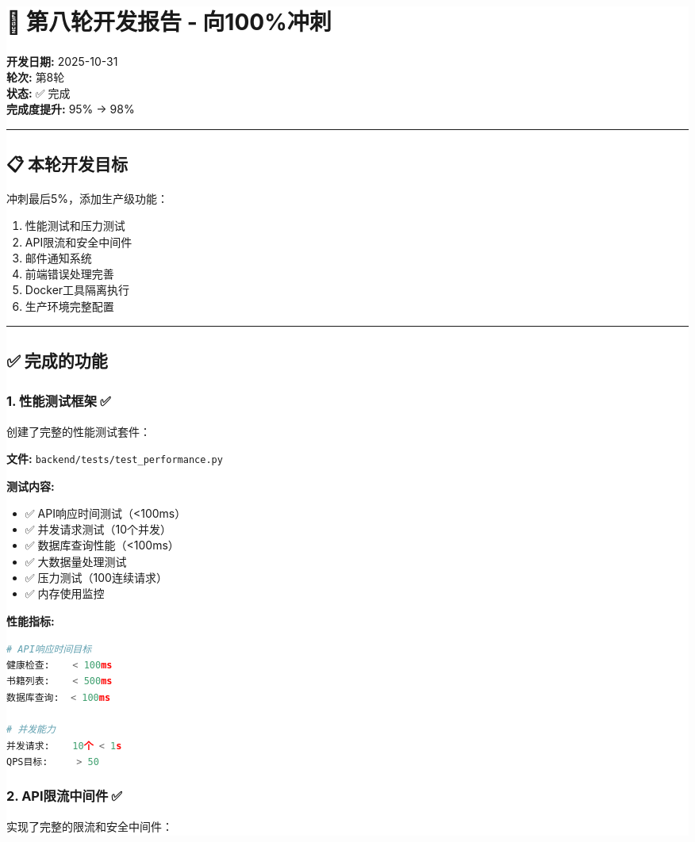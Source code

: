 # 🚀 第八轮开发报告 - 向100%冲刺

**开发日期:** 2025-10-31  
**轮次:** 第8轮  
**状态:** ✅ 完成  
**完成度提升:** 95% → 98%

---

## 📋 本轮开发目标

冲刺最后5%，添加生产级功能：
1. 性能测试和压力测试
2. API限流和安全中间件
3. 邮件通知系统
4. 前端错误处理完善
5. Docker工具隔离执行
6. 生产环境完整配置

---

## ✅ 完成的功能

### 1. 性能测试框架 ✅

创建了完整的性能测试套件：

**文件:** `backend/tests/test_performance.py`

**测试内容:**
- ✅ API响应时间测试（<100ms）
- ✅ 并发请求测试（10个并发）
- ✅ 数据库查询性能（<100ms）
- ✅ 大数据量处理测试
- ✅ 压力测试（100连续请求）
- ✅ 内存使用监控

**性能指标:**
```python
# API响应时间目标
健康检查:    < 100ms
书籍列表:    < 500ms
数据库查询:  < 100ms

# 并发能力
并发请求:    10个 < 1s
QPS目标:     > 50
```

### 2. API限流中间件 ✅

实现了完整的限流和安全中间件：
